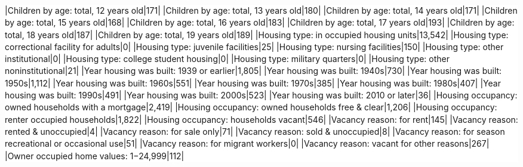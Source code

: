 |Children by age: total, 12 years old|171|
|Children by age: total, 13 years old|180|
|Children by age: total, 14 years old|171|
|Children by age: total, 15 years old|168|
|Children by age: total, 16 years old|183|
|Children by age: total, 17 years old|193|
|Children by age: total, 18 years old|187|
|Children by age: total, 19 years old|189|
|Housing type: in occupied housing units|13,542|
|Housing type: correctional facility for adults|0|
|Housing type: juvenile facilities|25|
|Housing type: nursing facilities|150|
|Housing type: other institutional|0|
|Housing type: college student housing|0|
|Housing type: military quarters|0|
|Housing type: other noninstitutional|21|
|Year housing was built: 1939 or earlier|1,805|
|Year housing was built: 1940s|730|
|Year housing was built: 1950s|1,112|
|Year housing was built: 1960s|551|
|Year housing was built: 1970s|385|
|Year housing was built: 1980s|407|
|Year housing was built: 1990s|491|
|Year housing was built: 2000s|523|
|Year housing was built: 2010 or later|36|
|Housing occupancy: owned households with a mortgage|2,419|
|Housing occupancy: owned households free & clear|1,206|
|Housing occupancy: renter occupied households|1,822|
|Housing occupancy: households vacant|546|
|Vacancy reason: for rent|145|
|Vacancy reason: rented & unoccupied|4|
|Vacancy reason: for sale only|71|
|Vacancy reason: sold & unoccupied|8|
|Vacancy reason: for season recreational or occasional use|51|
|Vacancy reason: for migrant workers|0|
|Vacancy reason: vacant for other reasons|267|
|Owner occupied home values: $1-$24,999|112|